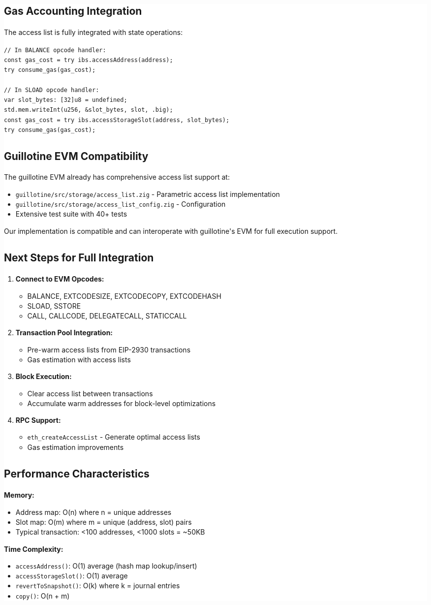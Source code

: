 ## Gas Accounting Integration

The access list is fully integrated with state operations:

```zig
// In BALANCE opcode handler:
const gas_cost = try ibs.accessAddress(address);
try consume_gas(gas_cost);

// In SLOAD opcode handler:
var slot_bytes: [32]u8 = undefined;
std.mem.writeInt(u256, &slot_bytes, slot, .big);
const gas_cost = try ibs.accessStorageSlot(address, slot_bytes);
try consume_gas(gas_cost);
```

## Guillotine EVM Compatibility

The guillotine EVM already has comprehensive access list support at:
- `guillotine/src/storage/access_list.zig` - Parametric access list implementation
- `guillotine/src/storage/access_list_config.zig` - Configuration
- Extensive test suite with 40+ tests

Our implementation is compatible and can interoperate with guillotine's EVM for full execution support.

## Next Steps for Full Integration

1. **Connect to EVM Opcodes:**
   - BALANCE, EXTCODESIZE, EXTCODECOPY, EXTCODEHASH
   - SLOAD, SSTORE
   - CALL, CALLCODE, DELEGATECALL, STATICCALL

2. **Transaction Pool Integration:**
   - Pre-warm access lists from EIP-2930 transactions
   - Gas estimation with access lists

3. **Block Execution:**
   - Clear access list between transactions
   - Accumulate warm addresses for block-level optimizations

4. **RPC Support:**
   - `eth_createAccessList` - Generate optimal access lists
   - Gas estimation improvements

## Performance Characteristics

**Memory:**
- Address map: O(n) where n = unique addresses
- Slot map: O(m) where m = unique (address, slot) pairs
- Typical transaction: <100 addresses, <1000 slots = ~50KB

**Time Complexity:**
- `accessAddress()`: O(1) average (hash map lookup/insert)
- `accessStorageSlot()`: O(1) average
- `revertToSnapshot()`: O(k) where k = journal entries
- `copy()`: O(n + m)
